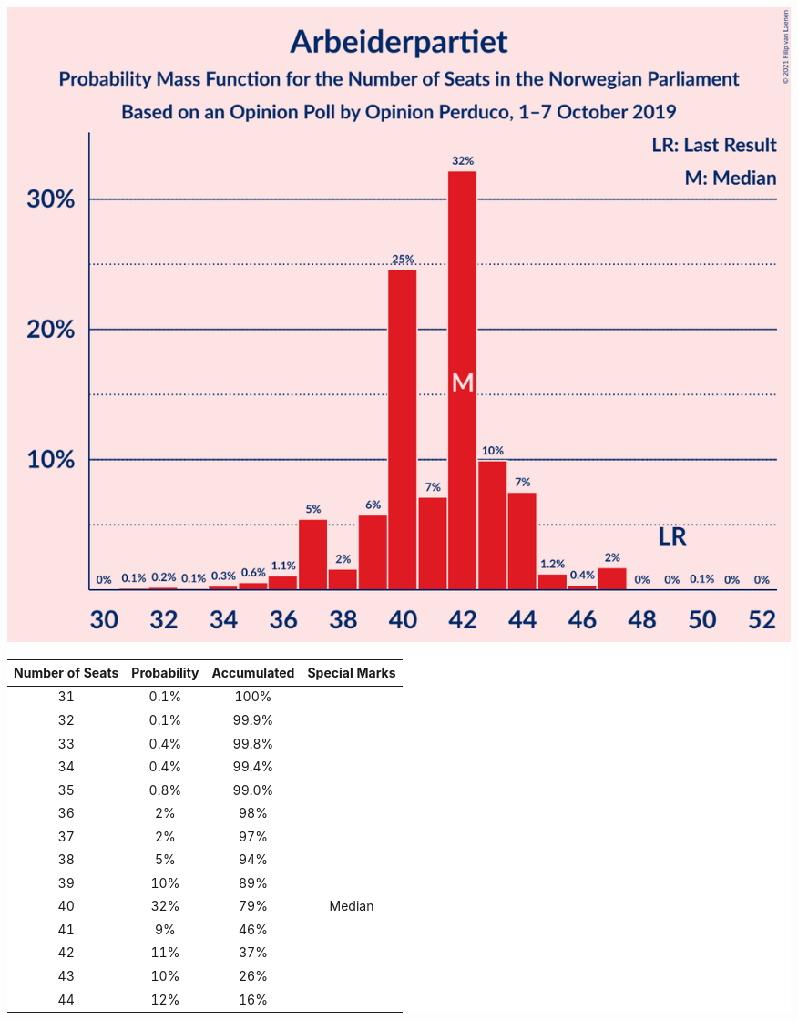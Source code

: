 ![Graph with seats probability mass function not yet produced](2019-10-07-OpinionPerduco-seats-pmf-arbeiderpartiet.png "Seats Probability Mass Function")

| Number of Seats | Probability | Accumulated | Special Marks |
|:---------------:|:-----------:|:-----------:|:-------------:|
| 31 | 0.1% | 100% |  |
| 32 | 0.1% | 99.9% |  |
| 33 | 0.4% | 99.8% |  |
| 34 | 0.4% | 99.4% |  |
| 35 | 0.8% | 99.0% |  |
| 36 | 2% | 98% |  |
| 37 | 2% | 97% |  |
| 38 | 5% | 94% |  |
| 39 | 10% | 89% |  |
| 40 | 32% | 79% | Median |
| 41 | 9% | 46% |  |
| 42 | 11% | 37% |  |
| 43 | 10% | 26% |  |
| 44 | 12% | 16% |  |